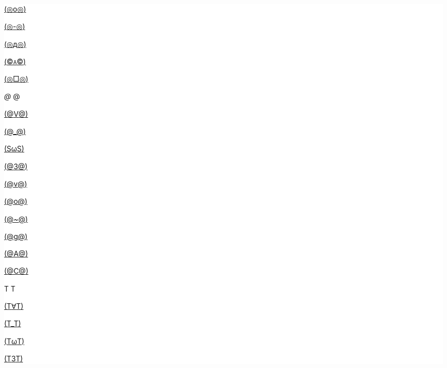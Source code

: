 <p><a href="http://kaomoji.kyo-situ.com/list.php?eye01=%e2%97%8e&amp;eye02=%e2%97%8e&amp;mouse=o"><span class="font9">(</span><span class="font6">◎</span><span class="font9">o</span><span class="font6">◎</span><span class="font9">)</span></a></p></td><td style="vertical-align:bottom;">
<p><a href="http://kaomoji.kyo-situ.com/list.php?eye01=%e2%97%8e&amp;eye02=%e2%97%8e&amp;mouse=%ef%bd%9e"><span class="font9">(</span><span class="font6">◎</span><span class="font0">-</span><span class="font6">◎</span><span class="font9">)</span></a></p></td><td style="vertical-align:bottom;">
<p><a href="http://kaomoji.kyo-situ.com/list.php?eye01=%e2%97%8e&amp;eye02=%e2%97%8e&amp;mouse=%d0%b4"><span class="font9">(</span><span class="font6">◎</span><span class="font9">д</span><span class="font6">◎</span><span class="font9">)</span></a></p></td><td style="vertical-align:bottom;">
<p><a href="http://kaomoji.kyo-situ.com/list.php?eye01=%e2%97%8e&amp;eye02=%e2%97%8e&amp;mouse=%ef%be%8d"><span class="font9" style="font-variant:small-caps;">(</span><span class="font8" style="font-variant:small-caps;">©</span><span class="font0" style="font-variant:small-caps;">a</span><span class="font8" style="font-variant:small-caps;">©</span><span class="font9" style="font-variant:small-caps;">)</span></a></p></td><td style="vertical-align:bottom;">
<p><a href="http://kaomoji.kyo-situ.com/list.php?eye01=%e2%97%8e&amp;eye02=%e2%97%8e&amp;mouse=%e3%83%ad"><span class="font9">(</span><span class="font6">◎</span><span class="font0">□</span><span class="font6">◎</span><span class="font9">)</span></a></p></td></tr>
<tr><td style="vertical-align:bottom;">
<p><span class="font0" style="font-style:italic;">@</span><span class="font0"> @</span></p></td><td style="vertical-align:bottom;">
<p><a href="http://kaomoji.kyo-situ.com/list.php?eye01=%ef%bc%a0&amp;eye02=%ef%bc%a0&amp;mouse=%e2%88%80"><span class="font9">(</span><span class="font0">@</span><span class="font9">V</span><span class="font0">@</span><span class="font9">)</span></a></p></td><td style="vertical-align:bottom;">
<p><a href="http://kaomoji.kyo-situ.com/list.php?eye01=%ef%bc%a0&amp;eye02=%ef%bc%a0&amp;mouse=_"><span class="font9">(</span><span class="font0">@</span><span class="font9">_</span><span class="font0">@</span><span class="font9">)</span></a></p></td><td style="vertical-align:bottom;">
<p><a href="http://kaomoji.kyo-situ.com/list.php?eye01=%ef%bc%a0&amp;eye02=%ef%bc%a0&amp;mouse=%cf%89"><span class="font9">(</span><span class="font0">S</span><span class="font9">ω</span><span class="font0">S</span><span class="font9">)</span></a></p></td><td style="vertical-align:bottom;">
<p><a href="http://kaomoji.kyo-situ.com/list.php?eye01=%ef%bc%a0&amp;eye02=%ef%bc%a0&amp;mouse=3"><span class="font9">(</span><span class="font0">@</span><span class="font9">3</span><span class="font0">@</span><span class="font9">)</span></a></p></td><td style="vertical-align:bottom;">
<p><a href="http://kaomoji.kyo-situ.com/list.php?eye01=%ef%bc%a0&amp;eye02=%ef%bc%a0&amp;mouse=v"><span class="font9">(</span><span class="font0">@</span><span class="font9">v</span><span class="font0">@</span><span class="font9">)</span></a></p></td><td style="vertical-align:bottom;">
<p><a href="http://kaomoji.kyo-situ.com/list.php?eye01=%ef%bc%a0&amp;eye02=%ef%bc%a0&amp;mouse=o"><span class="font9">(</span><span class="font0">@</span><span class="font9">o</span><span class="font0">@</span><span class="font9">)</span></a></p></td><td style="vertical-align:bottom;">
<p><a href="http://kaomoji.kyo-situ.com/list.php?eye01=%ef%bc%a0&amp;eye02=%ef%bc%a0&amp;mouse=%ef%bd%9e"><span class="font9">(</span><span class="font0">@~@</span><span class="font9">)</span></a></p></td><td style="vertical-align:bottom;">
<p><a href="http://kaomoji.kyo-situ.com/list.php?eye01=%ef%bc%a0&amp;eye02=%ef%bc%a0&amp;mouse=%d0%b4"><span class="font9">(</span><span class="font0">@</span><span class="font9">g</span><span class="font0">@</span><span class="font9">)</span></a></p></td><td style="vertical-align:bottom;">
<p><a href="http://kaomoji.kyo-situ.com/list.php?eye01=%ef%bc%a0&amp;eye02=%ef%bc%a0&amp;mouse=%ef%be%8d"><span class="font9">(</span><span class="font0">@A@</span><span class="font9">)</span></a></p></td><td style="vertical-align:bottom;">
<p><a href="http://kaomoji.kyo-situ.com/list.php?eye01=%ef%bc%a0&amp;eye02=%ef%bc%a0&amp;mouse=%e3%83%ad"><span class="font9">(</span><span class="font0">@C@</span><span class="font9">)</span></a></p></td></tr>
<tr><td style="vertical-align:bottom;">
<p><span class="font0">T T</span></p></td><td style="vertical-align:bottom;">
<p><a href="http://kaomoji.kyo-situ.com/list.php?eye01=%ef%bc%b4&amp;eye02=%ef%bc%b4&amp;mouse=%e2%88%80"><span class="font9">(</span><span class="font0">T</span><span class="font1">∀</span><span class="font0">T</span><span class="font9">)</span></a></p></td><td style="vertical-align:bottom;">
<p><a href="http://kaomoji.kyo-situ.com/list.php?eye01=%ef%bc%b4&amp;eye02=%ef%bc%b4&amp;mouse=_"><span class="font9">(</span><span class="font0">T</span><span class="font9">_</span><span class="font0">T</span><span class="font9">)</span></a></p></td><td style="vertical-align:bottom;">
<p><a href="http://kaomoji.kyo-situ.com/list.php?eye01=%ef%bc%b4&amp;eye02=%ef%bc%b4&amp;mouse=%cf%89"><span class="font9">(</span><span class="font0">T</span><span class="font9">ω</span><span class="font0">T</span><span class="font9">)</span></a></p></td><td style="vertical-align:bottom;">
<p><a href="http://kaomoji.kyo-situ.com/list.php?eye01=%ef%bc%b4&amp;eye02=%ef%bc%b4&amp;mouse=3"><span class="font9">(</span><span class="font0">T</span><span class="font9">3</span><span class="font0">T</span><span class="font9">)</span></a></p></td><td style="vertical-align:bottom;">